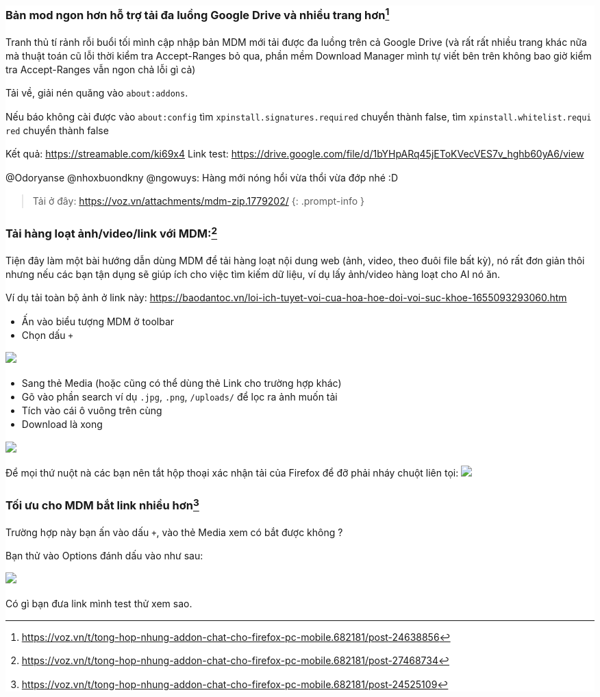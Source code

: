 

### Bản mod ngon hơn hỗ trợ tải đa luồng Google Drive và nhiều trang hơn[^fn-nth-2]

Tranh thủ tí rảnh rỗi buổi tối mình cập nhập bản MDM mới tải được đa luồng trên cả Google Drive (và rất rất nhiều trang khác nữa mà thuật toán cũ lỗi thời kiểm tra Accept-Ranges bỏ qua, phần mềm Download Manager mình tự viết bên trên không bao giờ kiểm tra Accept-Ranges vẫn ngon chả lỗi gì cả)

Tải về, giải nén quăng vào `about:addons`.

Nếu báo không cài được vào `about:config` tìm `xpinstall.signatures.required` chuyển thành false, tìm `xpinstall.whitelist.required` chuyển thành false

Kết quả: <https://streamable.com/ki69x4>
Link test: <https://drive.google.com/file/d/1bYHpARq45jEToKVecVES7v_hghb60yA6/view>

@Odoryanse @nhoxbuondkny @ngowuys: Hàng mới nóng hổi vừa thổi vừa đớp nhé :D

> Tải ở đây: <https://voz.vn/attachments/mdm-zip.1779202/>
{: .prompt-info }

### Tải hàng loạt ảnh/video/link với MDM:[^fn-nth-3] 
Tiện đây làm một bài hướng dẫn dùng MDM để tải hàng loạt nội dung web (ảnh, video, theo đuôi file bất kỳ), nó rất đơn giản thôi nhưng nếu các bạn tận dụng sẽ giúp ích cho việc tìm kiếm dữ liệu, ví dụ lấy ảnh/video hàng loạt cho AI nó ăn.

Ví dụ tải toàn bộ ảnh ở link này: <https://baodantoc.vn/loi-ich-tuyet-voi-cua-hoa-hoe-doi-voi-suc-khoe-1655093293060.htm>

- Ấn vào biểu tượng MDM ở toolbar
- Chọn dấu `+`

![](https://voz.vn/attachments/1693396553060-png.2045030)

- Sang thẻ Media (hoặc cũng có thể dùng thẻ Link cho trường hợp khác)
- Gõ vào phần search ví dụ `.jpg`, `.png`, `/uploads/` để lọc ra ảnh muốn tải
- Tích vào cái ô vuông trên cùng
- Download là xong

![](https://voz.vn/attachments/1693396818796-png.2045039)

Để mọi thứ nuột nà các bạn nên tắt hộp thoại xác nhận tải của Firefox để đỡ phải nháy chuột liên tọi:
![](https://voz.vn/attachments/1693396884544-png.2045040)

### Tối ưu cho MDM bắt link nhiều hơn[^fn-nth-4]

Trường hợp này bạn ấn vào dấu `+`, vào thẻ Media xem có bắt được không ?

Bạn thử vào Options đánh dấu vào như sau:

![](https://i.imgur.com/CjltAlU.jpg)

Có gì bạn đưa link mình test thử xem sao.


[^footnote]: <https://voz.vn/t/tong-hop-software-can-thiet-cho-may-tinh.2974/post-21105427>
[^fn-nth-2]: <https://voz.vn/t/tong-hop-nhung-addon-chat-cho-firefox-pc-mobile.682181/post-24638856>
[^fn-nth-3]: <https://voz.vn/t/tong-hop-nhung-addon-chat-cho-firefox-pc-mobile.682181/post-27468734>
[^fn-nth-4]: <https://voz.vn/t/tong-hop-nhung-addon-chat-cho-firefox-pc-mobile.682181/post-24525109>
[^fn-nth-5]: <https://voz.vn/t/tong-hop-nhung-addon-chat-cho-firefox-pc-mobile.682181/post-24867468>